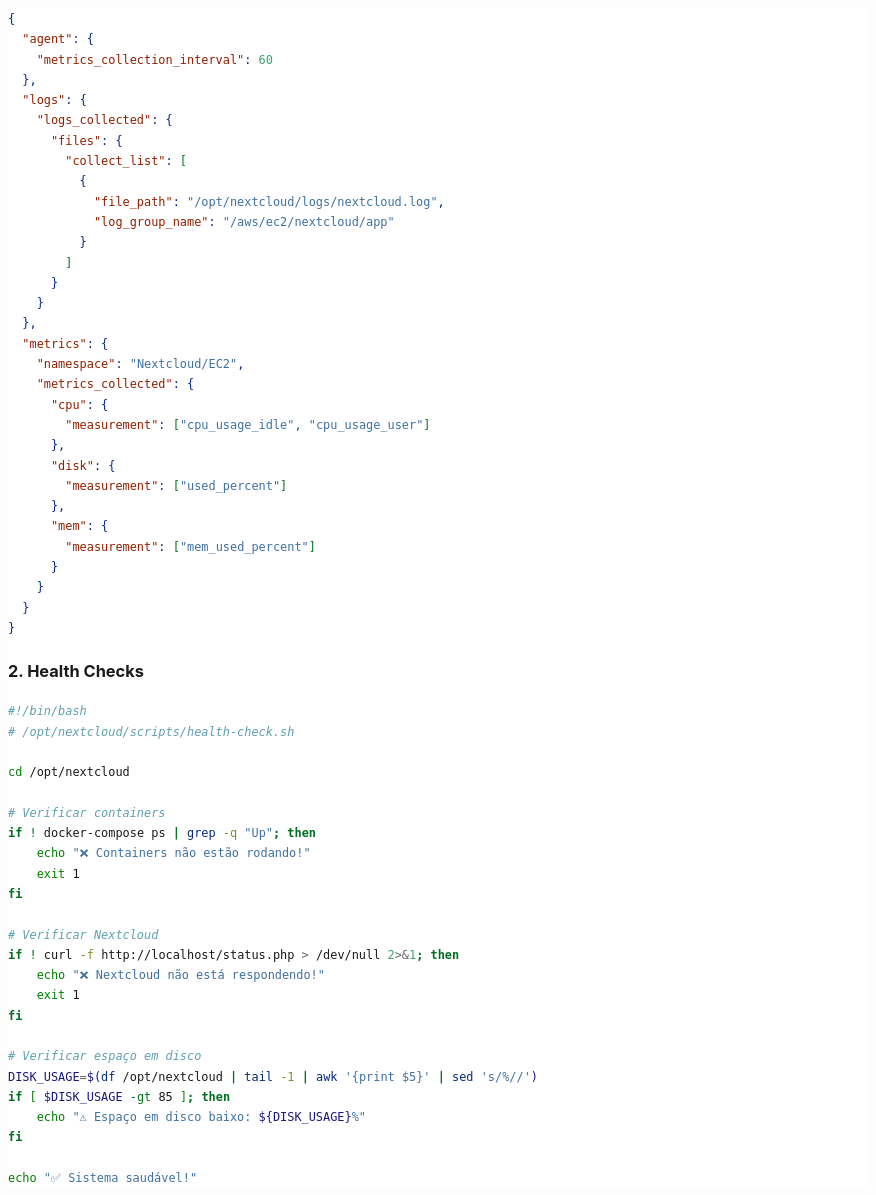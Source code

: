 ```json
{
  "agent": {
    "metrics_collection_interval": 60
  },
  "logs": {
    "logs_collected": {
      "files": {
        "collect_list": [
          {
            "file_path": "/opt/nextcloud/logs/nextcloud.log",
            "log_group_name": "/aws/ec2/nextcloud/app"
          }
        ]
      }
    }
  },
  "metrics": {
    "namespace": "Nextcloud/EC2",
    "metrics_collected": {
      "cpu": {
        "measurement": ["cpu_usage_idle", "cpu_usage_user"]
      },
      "disk": {
        "measurement": ["used_percent"]
      },
      "mem": {
        "measurement": ["mem_used_percent"]
      }
    }
  }
}
```

### **2. Health Checks**

```bash
#!/bin/bash
# /opt/nextcloud/scripts/health-check.sh

cd /opt/nextcloud

# Verificar containers
if ! docker-compose ps | grep -q "Up"; then
    echo "❌ Containers não estão rodando!"
    exit 1
fi

# Verificar Nextcloud
if ! curl -f http://localhost/status.php > /dev/null 2>&1; then
    echo "❌ Nextcloud não está respondendo!"
    exit 1
fi

# Verificar espaço em disco
DISK_USAGE=$(df /opt/nextcloud | tail -1 | awk '{print $5}' | sed 's/%//')
if [ $DISK_USAGE -gt 85 ]; then
    echo "⚠️ Espaço em disco baixo: ${DISK_USAGE}%"
fi

echo "✅ Sistema saudável!"
```
